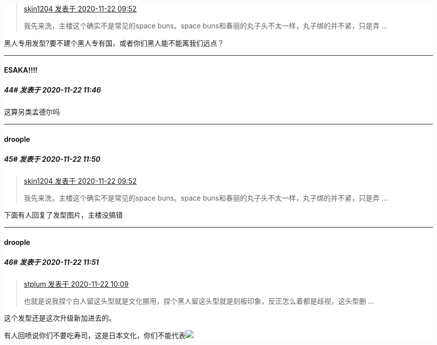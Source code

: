 <blockquote><a href="httphttps://bbs.saraba1st.com/2b/forum.php?mod=redirect&amp;goto=findpost&amp;pid=49478234&amp;ptid=1973626" target="_blank">skin1204 发表于 2020-11-22 09:52</a>

我先来洗，主楼这个确实不是常见的space buns。space buns和春丽的丸子头不太一样，丸子绑的并不紧，只是弄 ...</blockquote>
黑人专用发型?要不建个黑人专有国，或者你们黑人能不能离我们远点？







*****

####  ESAKA!!!!  
##### 44#       发表于 2020-11-22 11:46




这算另类孟德尔吗







*****

####  droople  
##### 45#       发表于 2020-11-22 11:50



<blockquote><a href="httphttps://bbs.saraba1st.com/2b/forum.php?mod=redirect&amp;goto=findpost&amp;pid=49478234&amp;ptid=1973626" target="_blank">skin1204 发表于 2020-11-22 09:52</a>

我先来洗，主楼这个确实不是常见的space buns。space buns和春丽的丸子头不太一样，丸子绑的并不紧，只是弄 ...</blockquote>
下面有人回复了发型图片，主楼没搞错







*****

####  droople  
##### 46#       发表于 2020-11-22 11:51



<blockquote><a href="httphttps://bbs.saraba1st.com/2b/forum.php?mod=redirect&amp;goto=findpost&amp;pid=49478344&amp;ptid=1973626" target="_blank">stplum 发表于 2020-11-22 10:09</a>

也就是说我捏个白人留这头型就是文化挪用，捏个黑人留这头型就是刻板印象，反正怎么着都是歧视，这头型删 ...</blockquote>
这个发型还是这次升级新加进去的。


有人回喷说你们不要吃寿司，这是日本文化，你们不能代表<img src="https://static.saraba1st.com/image/smiley/face2017/037.png" referrerpolicy="no-referrer">






